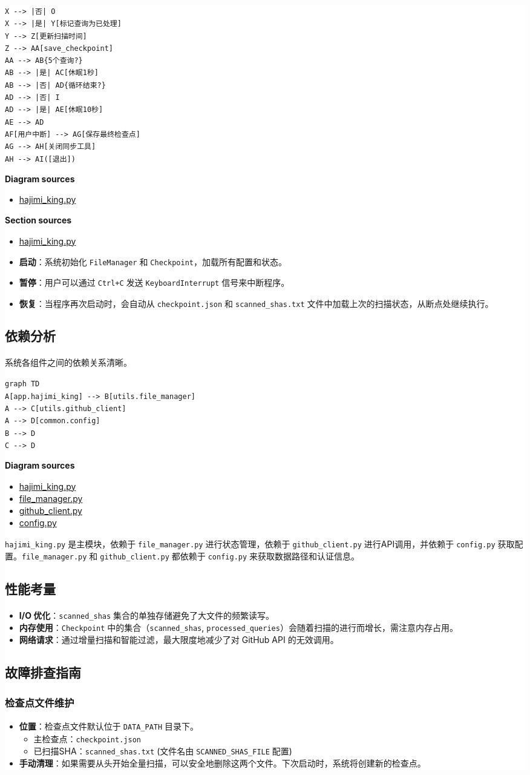 ```mermaid
X --> |否| O
X --> |是| Y[标记查询为已处理]
Y --> Z[更新扫描时间]
Z --> AA[save_checkpoint]
AA --> AB{5个查询?}
AB --> |是| AC[休眠1秒]
AB --> |否| AD{循环结束?}
AD --> |否| I
AD --> |是| AE[休眠10秒]
AE --> AD
AF[用户中断] --> AG[保存最终检查点]
AG --> AH[关闭同步工具]
AH --> AI([退出])
```

**Diagram sources**  
- [hajimi_king.py](file://app/hajimi_king.py#L250-L520)

**Section sources**
- [hajimi_king.py](file://app/hajimi_king.py#L250-L520)

- **启动**：系统初始化 `FileManager` 和 `Checkpoint`，加载所有配置和状态。
- **暂停**：用户可以通过 `Ctrl+C` 发送 `KeyboardInterrupt` 信号来中断程序。
- **恢复**：当程序再次启动时，会自动从 `checkpoint.json` 和 `scanned_shas.txt` 文件中加载上次的扫描状态，从断点处继续执行。

## 依赖分析
系统各组件之间的依赖关系清晰。

```mermaid
graph TD
A[app.hajimi_king] --> B[utils.file_manager]
A --> C[utils.github_client]
A --> D[common.config]
B --> D
C --> D
```

**Diagram sources**  
- [hajimi_king.py](file://app/hajimi_king.py)
- [file_manager.py](file://utils/file_manager.py)
- [github_client.py](file://utils/github_client.py)
- [config.py](file://common/config.py)

`hajimi_king.py` 是主模块，依赖于 `file_manager.py` 进行状态管理，依赖于 `github_client.py` 进行API调用，并依赖于 `config.py` 获取配置。`file_manager.py` 和 `github_client.py` 都依赖于 `config.py` 来获取数据路径和认证信息。

## 性能考量
- **I/O 优化**：`scanned_shas` 集合的单独存储避免了大文件的频繁读写。
- **内存使用**：`Checkpoint` 中的集合（`scanned_shas`, `processed_queries`）会随着扫描的进行而增长，需注意内存占用。
- **网络请求**：通过增量扫描和智能过滤，最大限度地减少了对 GitHub API 的无效调用。

## 故障排查指南
### 检查点文件维护
- **位置**：检查点文件默认位于 `DATA_PATH` 目录下。
  - 主检查点：`checkpoint.json`
  - 已扫描SHA：`scanned_shas.txt` (文件名由 `SCANNED_SHAS_FILE` 配置)
- **手动清理**：如果需要从头开始全量扫描，可以安全地删除这两个文件。下次启动时，系统将创建新的检查点。
